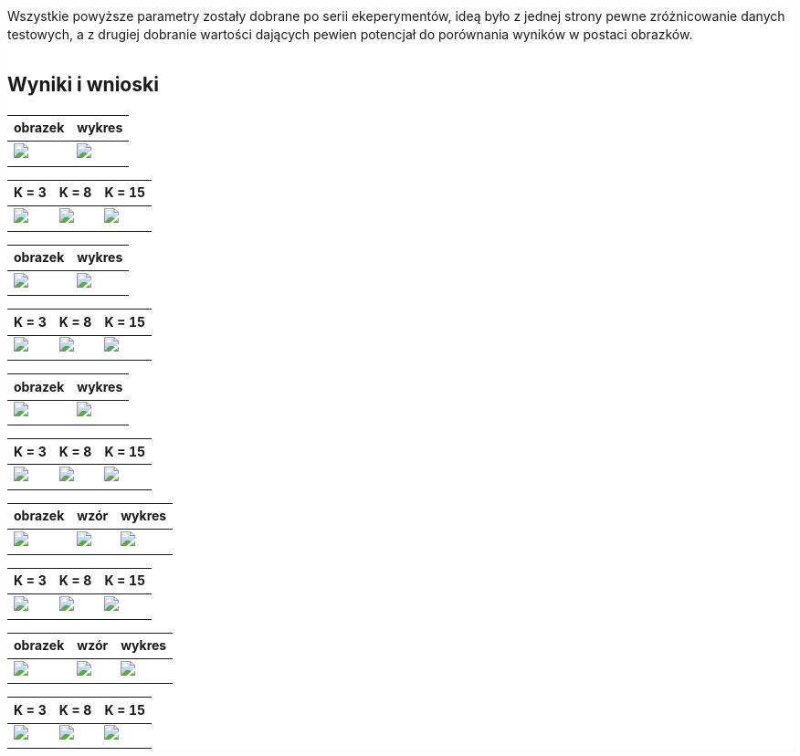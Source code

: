 Wszystkie powyższe parametry zostały dobrane po serii ekeperymentów, ideą było z jednej strony pewne zróżnicowanie danych testowych, a z drugiej dobranie wartości dających pewien potencjał do porównania wyników w postaci obrazków.

## Wyniki i wnioski

obrazek | wykres
--------|-------
![](https://i.imgur.com/gd2SU0U.jpg) | ![](https://i.imgur.com/2SEuHdc.png)


K = 3                                |K = 8                                |K = 15
-------------------------------------|-------------------------------------|-----------
![](https://i.imgur.com/34stG1e.jpg) | ![](https://i.imgur.com/xOtpRbo.jpg)|![](https://i.imgur.com/w1lragC.jpg)



obrazek | wykres
--------|-------
![](https://i.imgur.com/1gviXS8.jpg) |![](https://i.imgur.com/KlnXn4m.png)

K = 3                                |K = 8                                |K = 15
-------------------------------------|-------------------------------------|-----------
![](https://i.imgur.com/MBMvIjm.jpg) | ![](https://i.imgur.com/HIUjZyZ.jpg) |![](https://i.imgur.com/TzL2HS0.jpg)


obrazek | wykres
--------|-------
![](https://i.imgur.com/SJIbOET.jpg) |![](https://i.imgur.com/gzlBtyk.png)


K = 3                                |K = 8                                |K = 15
-------------------------------------|-------------------------------------|-----------
![](https://i.imgur.com/olQDCL3.jpg) | ![](https://i.imgur.com/VNzfqQX.jpg) |![](https://i.imgur.com/V2v8npS.jpg)

obrazek | wzór | wykres
--------|------|-------
![](https://i.imgur.com/ESE9E4A.jpg) |![](https://i.imgur.com/9YVIHns.jpg) |![](https://i.imgur.com/gUzyk6y.png)

K = 3                                |K = 8                                |K = 15
-------------------------------------|-------------------------------------|-----------
![](https://i.imgur.com/v3hH7gB.jpg) |![](https://i.imgur.com/RSMDrUW.jpg) |![](https://i.imgur.com/KpgZDzf.jpg)


obrazek | wzór | wykres
--------|------|-------
![](https://i.imgur.com/IzyXdtS.jpg) |![](https://i.imgur.com/9YVIHns.jpg) |![](https://i.imgur.com/36DuVr9.png)



K = 3                                |K = 8                                |K = 15
-------------------------------------|-------------------------------------|-----------
![](https://i.imgur.com/SqvAnMD.jpg) |![](https://i.imgur.com/dBE605S.jpg) | ![](https://i.imgur.com/yWoMqU0.jpg)
